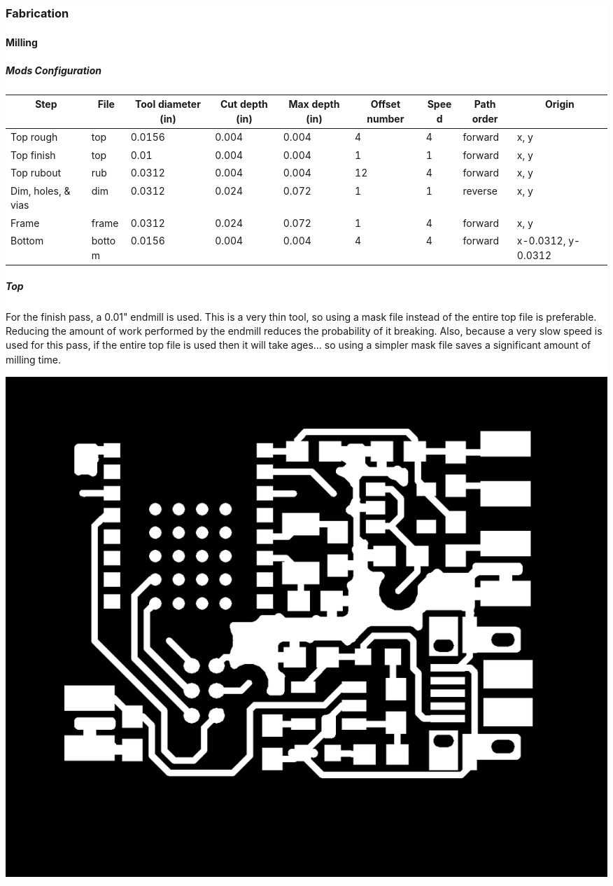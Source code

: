 ### Fabrication

#### Milling

##### Mods Configuration

Step | File | Tool diameter (in) | Cut depth (in) | Max depth (in) | Offset number | Speed | Path order | Origin
---- | ---- | ------------------ | -------------- | -------------- | ------------- | ----- | ---------- | ------
Top rough | top | 0.0156 | 0.004 | 0.004 | 4 | 4 | forward | x, y
Top finish | top | 0.01 | 0.004 | 0.004 | 1 | 1 | forward | x, y
Top rubout | rub | 0.0312 | 0.004 | 0.004 | 12 | 4 | forward | x, y
Dim, holes, & vias | dim | 0.0312 | 0.024 | 0.072 | 1 | 1 | reverse | x, y
Frame | frame | 0.0312 | 0.024 | 0.072 | 1 | 4 | forward | x, y
Bottom | bottom | 0.0156 | 0.004 | 0.004 | 4 | 4 | forward | x-0.0312, y-0.0312

##### Top 

For the finish pass, a 0.01" endmill is used. This is a very thin tool, so using a mask file instead of the entire top file is preferable. Reducing the amount of work performed by the endmill reduces the probability of it breaking. Also, because a very slow speed is used for this pass, if the entire top file is used then it will take ages... so using a simpler mask file saves a significant amount of milling time.

![Top](img/fab/bc832_I2C_revB_top.png)
